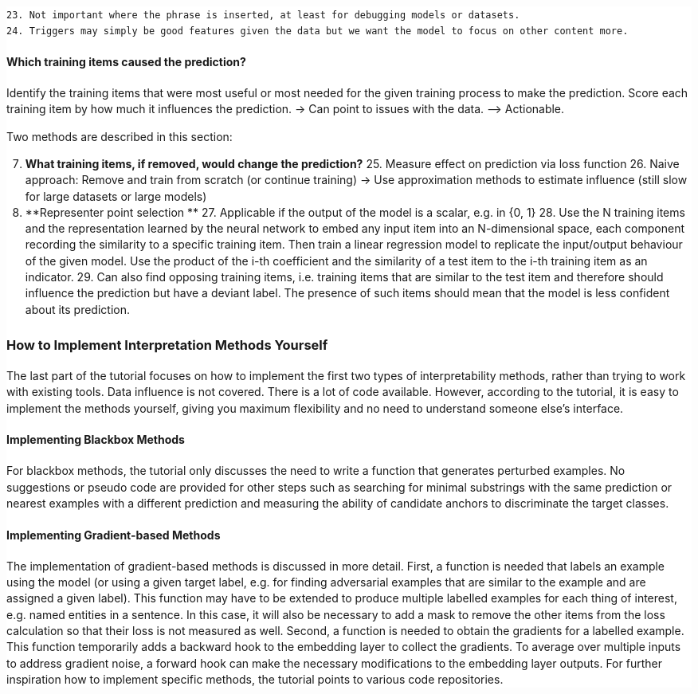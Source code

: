     23. Not important where the phrase is inserted, at least for debugging models or datasets.
    24. Triggers may simply be good features given the data but we want the model to focus on other content more.


#### Which training items caused the prediction?

Identify the training items that were most useful or most needed for the given training process to  make the prediction. Score each training item by how much it influences the prediction. → Can point to issues with the data. --> Actionable.

Two methods are described in this section:



7. **What training items, if removed, would change the prediction?**
    25. Measure effect on prediction via loss function
    26. Naive approach: Remove and train from scratch (or continue training) → Use approximation methods to estimate influence (still slow for large datasets or large models)
8. **Representer point selection **
    27. Applicable if the output of the model is a scalar, e.g. in {0, 1}
    28. Use the N training items and the representation learned by the neural network to embed any input item into an N-dimensional space, each component recording  the similarity to a specific training item. Then train a linear regression model to replicate the input/output behaviour of the given model. Use the product of the i-th coefficient and the similarity of a test item to the i-th training item as an indicator.
    29. Can also find opposing training items, i.e. training items that are similar to the test item and therefore should influence the prediction but have a deviant label. The presence of such items should mean that the model is less confident about its prediction.


### How to Implement Interpretation Methods Yourself

The last part of the tutorial focuses on how to implement the first two types of interpretability methods, rather than trying to work with existing tools. Data influence is not covered. There is a lot of code available. However, according to the tutorial, it is easy to implement the methods yourself, giving you maximum flexibility and no need to understand someone else’s interface.


#### Implementing Blackbox Methods

For blackbox methods, the tutorial only discusses the need to write a function that generates perturbed examples. No suggestions or pseudo code are provided for other steps such as searching for minimal substrings with the same prediction or nearest examples with a different prediction and measuring the ability of candidate anchors to discriminate the target classes.


#### Implementing Gradient-based Methods

The implementation of gradient-based methods is discussed in more detail. First, a function is needed that labels an example using the model (or using a given target label, e.g. for finding adversarial examples that are similar to the example and are assigned a given label). This function may have to be extended to produce multiple labelled examples for each thing of interest, e.g. named entities in a sentence. In this case, it will also be necessary to add a mask to remove the other items from the loss calculation so that their loss is not measured as well. Second, a function is needed to obtain the gradients for a labelled example. This function temporarily adds a backward hook to the embedding layer to collect the gradients. To average over multiple inputs to address gradient noise, a forward hook can make the necessary modifications to the embedding layer outputs. For further inspiration how to implement specific methods, the tutorial points to various code repositories.
